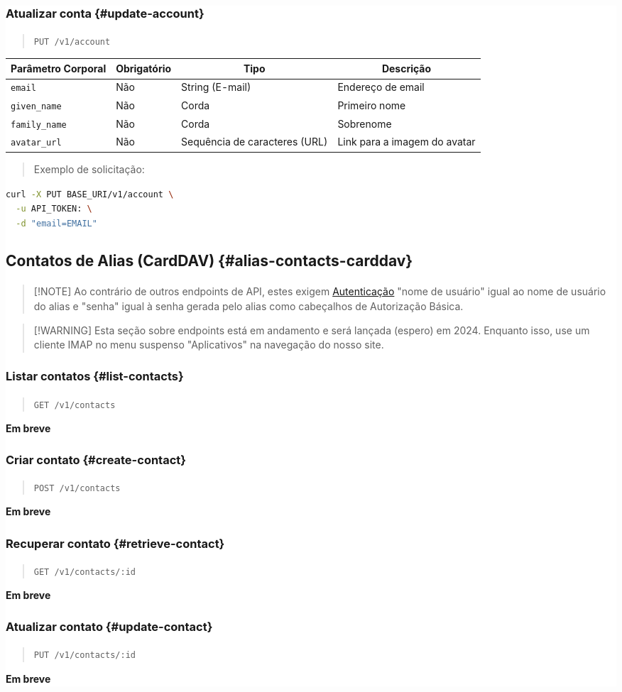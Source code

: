 ### Atualizar conta {#update-account}

> `PUT /v1/account`

| Parâmetro Corporal | Obrigatório | Tipo | Descrição |
| -------------- | -------- | -------------- | -------------------- |
| `email` | Não | String (E-mail) | Endereço de email |
| `given_name` | Não | Corda | Primeiro nome |
| `family_name` | Não | Corda | Sobrenome |
| `avatar_url` | Não | Sequência de caracteres (URL) | Link para a imagem do avatar |

> Exemplo de solicitação:

```sh
curl -X PUT BASE_URI/v1/account \
  -u API_TOKEN: \
  -d "email=EMAIL"
```

## Contatos de Alias (CardDAV) {#alias-contacts-carddav}

> \[!NOTE]
> Ao contrário de outros endpoints de API, estes exigem [Autenticação](#authentication) "nome de usuário" igual ao nome de usuário do alias e "senha" igual à senha gerada pelo alias como cabeçalhos de Autorização Básica.

> \[!WARNING]
> Esta seção sobre endpoints está em andamento e será lançada (espero) em 2024. Enquanto isso, use um cliente IMAP no menu suspenso "Aplicativos" na navegação do nosso site.

### Listar contatos {#list-contacts}

> `GET /v1/contacts`

**Em breve**

### Criar contato {#create-contact}

> `POST /v1/contacts`

**Em breve**

### Recuperar contato {#retrieve-contact}

> `GET /v1/contacts/:id`

**Em breve**

### Atualizar contato {#update-contact}

> `PUT /v1/contacts/:id`

**Em breve**
